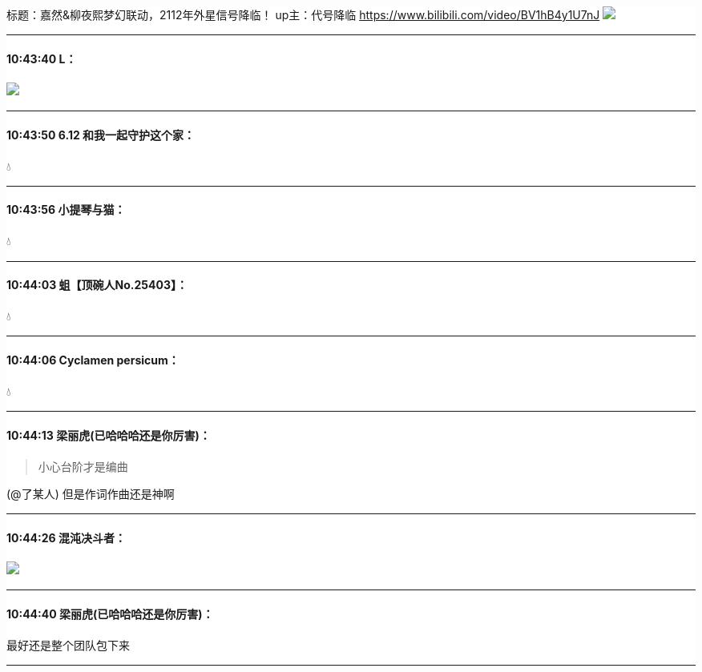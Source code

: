 标题：嘉然&amp;柳夜熙梦幻联动，2112年外星信号降临！
up主：代号降临
https://www.bilibili.com/video/BV1hB4y1U7nJ
![](http://gchat.qpic.cn/gchatpic_new/3408592334/614391357-2897960066-8BB487B531CCA683375A5FE682CDE4D0/0?term=2")

*****

#### 10:43:40  L：

![](http://gchat.qpic.cn/gchatpic_new/307176905/614391357-2497028554-8399A65E74082A5C719AF8155C6A530E/0?term=2")

*****

#### 10:43:50  6.12 和我一起守护这个家：

💧

*****

#### 10:43:56  小提琴与猫：

💧

*****

#### 10:44:03  蛆【顶碗人No.25403】：

💧

*****

#### 10:44:06  Cyclamen persicum：

💧

*****

#### 10:44:13  梁丽虎(已哈哈哈还是你厉害)：

<blockquote>小心台阶才是编曲</blockquote>
 (@了某人)  但是作词作曲还是神啊

*****

#### 10:44:26  混沌决斗者：

![](http://gchat.qpic.cn/gchatpic_new/3562614507/614391357-2537896174-164524FA324C868B709A007572B19266/0?term=2")

*****

#### 10:44:40  梁丽虎(已哈哈哈还是你厉害)：

最好还是整个团队包下来

*****
